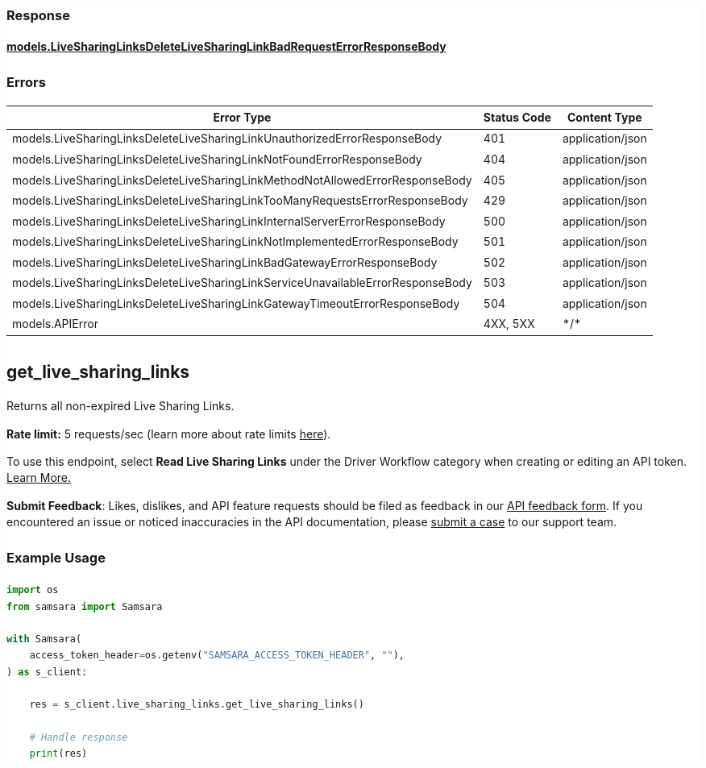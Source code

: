 ### Response

**[models.LiveSharingLinksDeleteLiveSharingLinkBadRequestErrorResponseBody](../../models/livesharinglinksdeletelivesharinglinkbadrequesterrorresponsebody.md)**

### Errors

| Error Type                                                                      | Status Code                                                                     | Content Type                                                                    |
| ------------------------------------------------------------------------------- | ------------------------------------------------------------------------------- | ------------------------------------------------------------------------------- |
| models.LiveSharingLinksDeleteLiveSharingLinkUnauthorizedErrorResponseBody       | 401                                                                             | application/json                                                                |
| models.LiveSharingLinksDeleteLiveSharingLinkNotFoundErrorResponseBody           | 404                                                                             | application/json                                                                |
| models.LiveSharingLinksDeleteLiveSharingLinkMethodNotAllowedErrorResponseBody   | 405                                                                             | application/json                                                                |
| models.LiveSharingLinksDeleteLiveSharingLinkTooManyRequestsErrorResponseBody    | 429                                                                             | application/json                                                                |
| models.LiveSharingLinksDeleteLiveSharingLinkInternalServerErrorResponseBody     | 500                                                                             | application/json                                                                |
| models.LiveSharingLinksDeleteLiveSharingLinkNotImplementedErrorResponseBody     | 501                                                                             | application/json                                                                |
| models.LiveSharingLinksDeleteLiveSharingLinkBadGatewayErrorResponseBody         | 502                                                                             | application/json                                                                |
| models.LiveSharingLinksDeleteLiveSharingLinkServiceUnavailableErrorResponseBody | 503                                                                             | application/json                                                                |
| models.LiveSharingLinksDeleteLiveSharingLinkGatewayTimeoutErrorResponseBody     | 504                                                                             | application/json                                                                |
| models.APIError                                                                 | 4XX, 5XX                                                                        | \*/\*                                                                           |

## get_live_sharing_links

Returns all non-expired Live Sharing Links.

 <b>Rate limit:</b> 5 requests/sec (learn more about rate limits <a href="https://developers.samsara.com/docs/rate-limits" target="_blank">here</a>).

To use this endpoint, select **Read Live Sharing Links** under the Driver Workflow category when creating or editing an API token. <a href="https://developers.samsara.com/docs/authentication#scopes-for-api-tokens" target="_blank">Learn More.</a>
 

 **Submit Feedback**: Likes, dislikes, and API feature requests should be filed as feedback in our <a href="https://forms.gle/zkD4NCH7HjKb7mm69" target="_blank">API feedback form</a>. If you encountered an issue or noticed inaccuracies in the API documentation, please <a href="https://www.samsara.com/help" target="_blank">submit a case</a> to our support team.

### Example Usage

```python
import os
from samsara import Samsara

with Samsara(
    access_token_header=os.getenv("SAMSARA_ACCESS_TOKEN_HEADER", ""),
) as s_client:

    res = s_client.live_sharing_links.get_live_sharing_links()

    # Handle response
    print(res)

```
